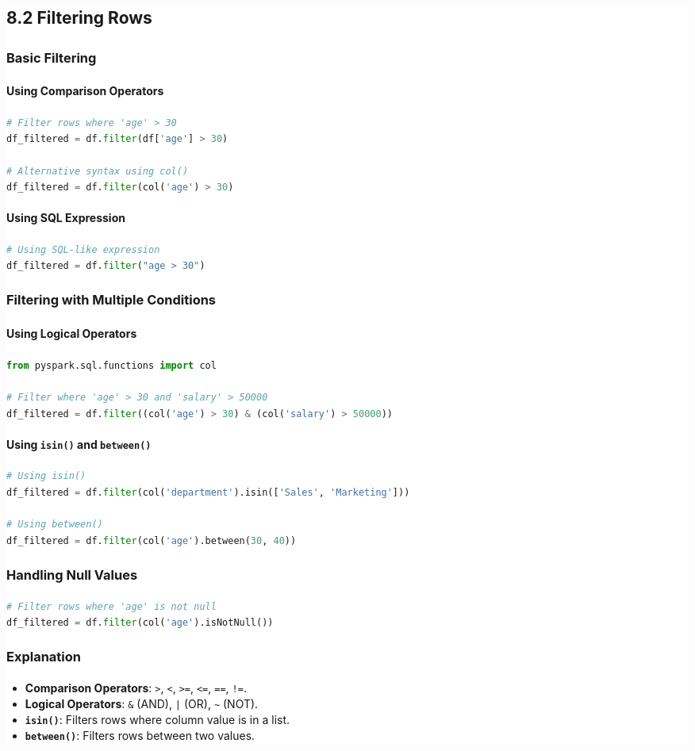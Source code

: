 ## **8.2 Filtering Rows**

### **Basic Filtering**

#### **Using Comparison Operators**

```python
# Filter rows where 'age' > 30
df_filtered = df.filter(df['age'] > 30)

# Alternative syntax using col()
df_filtered = df.filter(col('age') > 30)
```

#### **Using SQL Expression**

```python
# Using SQL-like expression
df_filtered = df.filter("age > 30")
```

### **Filtering with Multiple Conditions**

#### **Using Logical Operators**

```python
from pyspark.sql.functions import col

# Filter where 'age' > 30 and 'salary' > 50000
df_filtered = df.filter((col('age') > 30) & (col('salary') > 50000))
```

#### **Using `isin()` and `between()`**

```python
# Using isin()
df_filtered = df.filter(col('department').isin(['Sales', 'Marketing']))

# Using between()
df_filtered = df.filter(col('age').between(30, 40))
```

### **Handling Null Values**

```python
# Filter rows where 'age' is not null
df_filtered = df.filter(col('age').isNotNull())
```

### **Explanation**

- **Comparison Operators**: `>`, `<`, `>=`, `<=`, `==`, `!=`.
- **Logical Operators**: `&` (AND), `|` (OR), `~` (NOT).
- **`isin()`**: Filters rows where column value is in a list.
- **`between()`**: Filters rows between two values.
